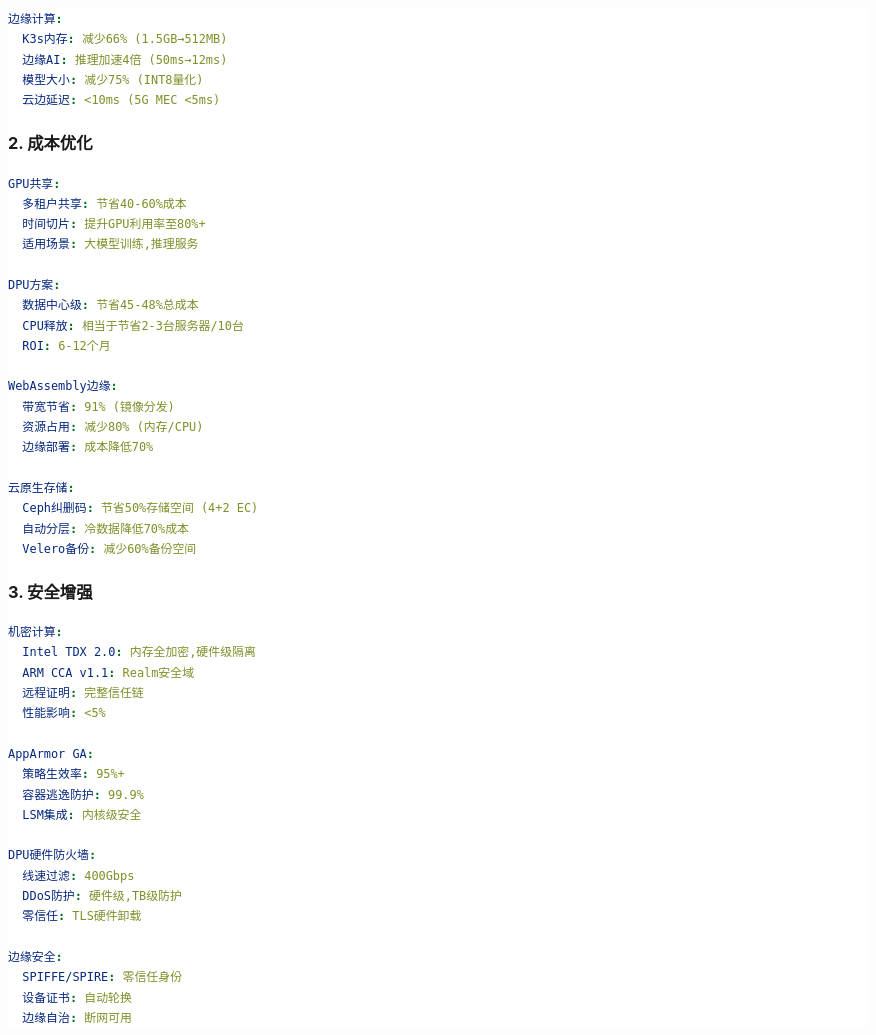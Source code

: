 ```yaml
边缘计算:
  K3s内存: 减少66% (1.5GB→512MB)
  边缘AI: 推理加速4倍 (50ms→12ms)
  模型大小: 减少75% (INT8量化)
  云边延迟: <10ms (5G MEC <5ms)
```

### 2. 成本优化

```yaml
GPU共享:
  多租户共享: 节省40-60%成本
  时间切片: 提升GPU利用率至80%+
  适用场景: 大模型训练,推理服务

DPU方案:
  数据中心级: 节省45-48%总成本
  CPU释放: 相当于节省2-3台服务器/10台
  ROI: 6-12个月

WebAssembly边缘:
  带宽节省: 91% (镜像分发)
  资源占用: 减少80% (内存/CPU)
  边缘部署: 成本降低70%

云原生存储:
  Ceph纠删码: 节省50%存储空间 (4+2 EC)
  自动分层: 冷数据降低70%成本
  Velero备份: 减少60%备份空间
```

### 3. 安全增强

```yaml
机密计算:
  Intel TDX 2.0: 内存全加密,硬件级隔离
  ARM CCA v1.1: Realm安全域
  远程证明: 完整信任链
  性能影响: <5%

AppArmor GA:
  策略生效率: 95%+
  容器逃逸防护: 99.9%
  LSM集成: 内核级安全

DPU硬件防火墙:
  线速过滤: 400Gbps
  DDoS防护: 硬件级,TB级防护
  零信任: TLS硬件卸载

边缘安全:
  SPIFFE/SPIRE: 零信任身份
  设备证书: 自动轮换
  边缘自治: 断网可用
```

